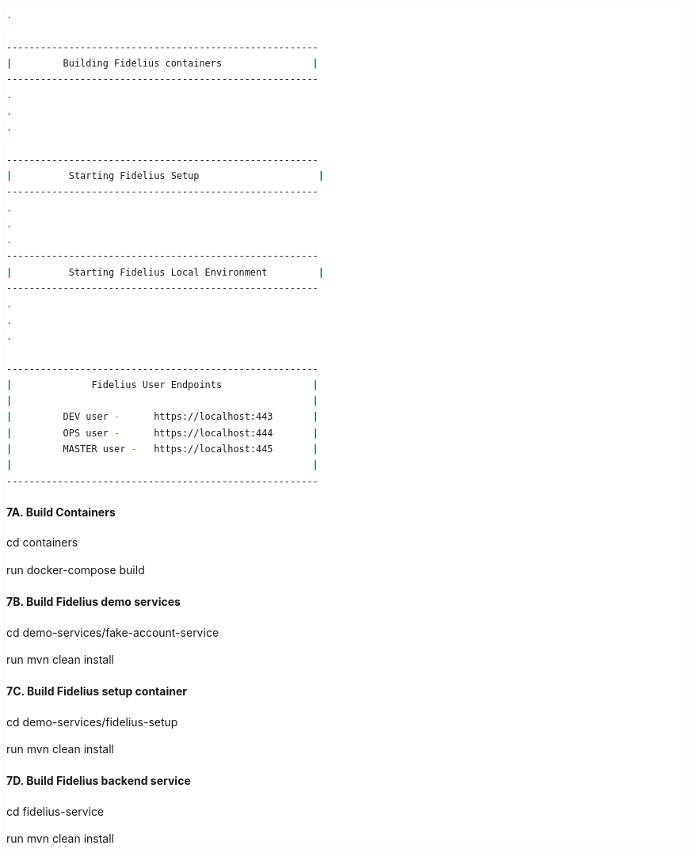 ```bash
.

-------------------------------------------------------
|         Building Fidelius containers                |
-------------------------------------------------------
.
.
.

-------------------------------------------------------
|          Starting Fidelius Setup                     |
-------------------------------------------------------
.
.
.
-------------------------------------------------------
|          Starting Fidelius Local Environment         |
-------------------------------------------------------
.
.
.

-------------------------------------------------------
|              Fidelius User Endpoints                |
|                                                     |
|         DEV user -      https://localhost:443       |
|         OPS user -      https://localhost:444       |
|         MASTER user -   https://localhost:445       |
|                                                     |
-------------------------------------------------------

```

#### 7A. Build Containers
cd containers

run docker-compose build

#### 7B. Build Fidelius demo services 
cd demo-services/fake-account-service

run mvn clean install
   
#### 7C. Build Fidelius setup container
cd demo-services/fidelius-setup

run mvn clean install  

#### 7D. Build Fidelius backend service 
cd fidelius-service

run mvn clean install
